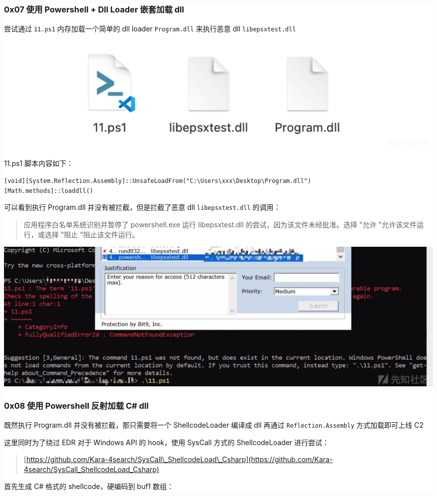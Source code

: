 ### 0x07 使用 Powershell + Dll Loader 嵌套加载 dll

尝试通过 `11.ps1` 内存加载一个简单的 dll loader `Program.dll` 来执行恶意 dll `libepsxtest.dll`

[![](assets/1709530577-7cb2ece5c6461db7f6ebc8001ed3a736.png)](https://xzfile.aliyuncs.com/media/upload/picture/20240301230421-fbada2c8-d7dc-1.png)

11.ps1 脚本内容如下：

```plain
[void][System.Reflection.Assembly]::UnsafeLoadFrom("C:\Users\xxx\Desktop\Program.dll")
[Math.methods]::loaddll()
```

可以看到执行 Program.dll 并没有被拦截，但是拦截了恶意 dll `libepsxtest.dll` 的调用：

> 应用程序白名单系统识别并暂停了 powershell.exe 运行 libepsxtest.dll 的尝试，因为该文件未经批准。选择 "允许 "允许该文件运行，或选择 "阻止 "阻止该文件运行。

[![](assets/1709530577-8a9bc0cd4f91d1d8f8320d216e67be8c.png)](https://xzfile.aliyuncs.com/media/upload/picture/20240301230516-1c874134-d7dd-1.png)

### 0x08 使用 Powershell 反射加载 C# dll

既然执行 Program.dll 并没有被拦截，那只需要将一个 ShellcodeLoader 编译成 dll 再通过 `Reflection.Assembly` 方式加载即可上线 C2

这里同时为了绕过 EDR 对于 Windows API 的 hook，使用 SysCall 方式的 ShellcodeLoader 进行尝试：

> [https://github.com/Kara-4search/SysCall\_ShellcodeLoad\_Csharp](https://github.com/Kara-4search/SysCall_ShellcodeLoad_Csharp)

首先生成 C# 格式的 shellcode，硬编码到 buf1 数组：
